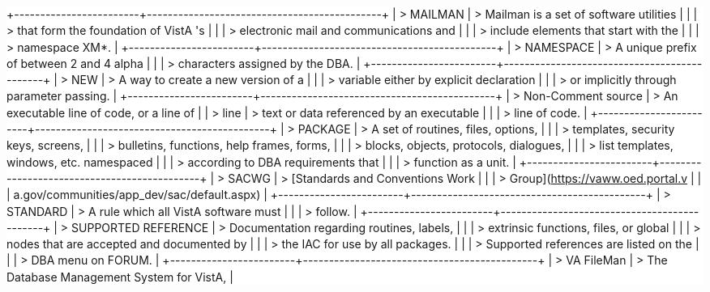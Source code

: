 +------------------------+---------------------------------------------+
| > MAILMAN              | > Mailman is a set of software utilities    |
|                        | > that form the foundation of VistA \'s     |
|                        | > electronic mail and communications and    |
|                        | > include elements that start with the      |
|                        | > namespace XM\*.                           |
+------------------------+---------------------------------------------+
| > NAMESPACE            | > A unique prefix of between 2 and 4 alpha  |
|                        | > characters assigned by the DBA.           |
+------------------------+---------------------------------------------+
| > NEW                  | > A way to create a new version of a        |
|                        | > variable either by explicit declaration   |
|                        | > or implicitly through parameter passing.  |
+------------------------+---------------------------------------------+
| > Non-Comment source   | > An executable line of code, or a line of  |
| > line                 | > text or data referenced by an executable  |
|                        | > line of code.                             |
+------------------------+---------------------------------------------+
| > PACKAGE              | > A set of routines, files, options,        |
|                        | > templates, security keys, screens,        |
|                        | > bulletins, functions, help frames, forms, |
|                        | > blocks, objects, protocols, dialogues,    |
|                        | > list templates, windows, etc. namespaced  |
|                        | > according to DBA requirements that        |
|                        | > function as a unit.                       |
+------------------------+---------------------------------------------+
| > SACWG                | > [Standards and Conventions Work           |
|                        | > Group](https://vaww.oed.portal.v          |
|                        | a.gov/communities/app_dev/sac/default.aspx) |
+------------------------+---------------------------------------------+
| > STANDARD             | > A rule which all VistA software must      |
|                        | > follow.                                   |
+------------------------+---------------------------------------------+
| > SUPPORTED REFERENCE  | > Documentation regarding routines, labels, |
|                        | > extrinsic functions, files, or global     |
|                        | > nodes that are accepted and documented by |
|                        | > the IAC for use by all packages.          |
|                        | > Supported references are listed on the    |
|                        | > DBA menu on FORUM.                        |
+------------------------+---------------------------------------------+
| > VA FileMan           | > The Database Management System for VistA, |